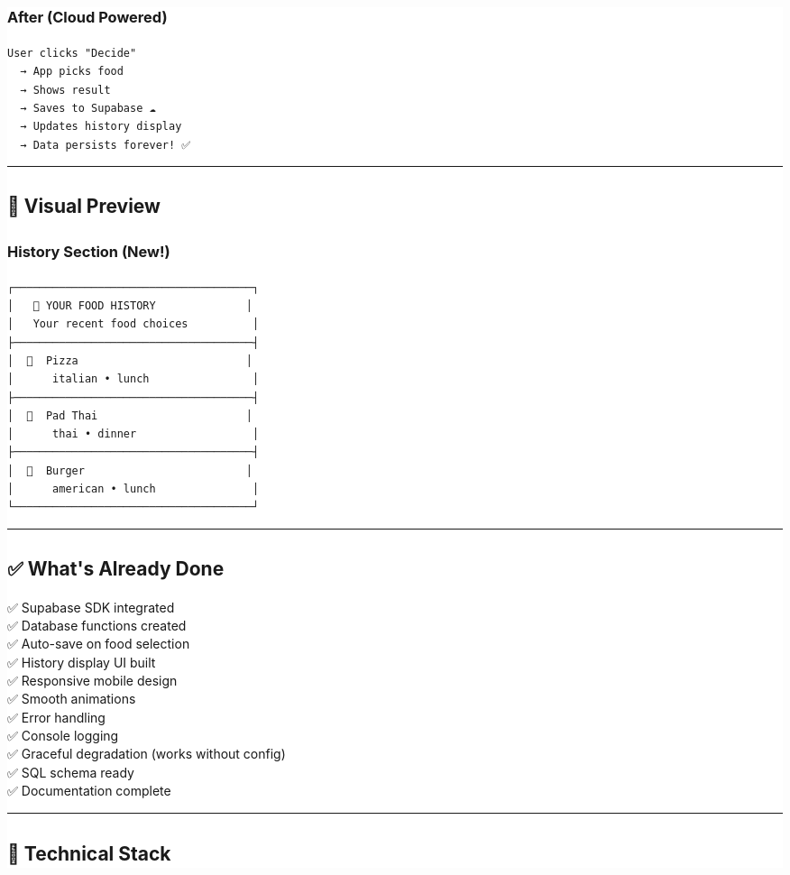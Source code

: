 ### After (Cloud Powered)
```
User clicks "Decide" 
  → App picks food 
  → Shows result 
  → Saves to Supabase ☁️
  → Updates history display 
  → Data persists forever! ✅
```

---

## 🎨 Visual Preview

### History Section (New!)
```
┌─────────────────────────────────────┐
│   📜 YOUR FOOD HISTORY              │
│   Your recent food choices          │
├─────────────────────────────────────┤
│  🍕  Pizza                          │
│      italian • lunch                │
├─────────────────────────────────────┤
│  🍜  Pad Thai                       │
│      thai • dinner                  │
├─────────────────────────────────────┤
│  🍔  Burger                         │
│      american • lunch               │
└─────────────────────────────────────┘
```

---

## ✅ What's Already Done

✅ Supabase SDK integrated  
✅ Database functions created  
✅ Auto-save on food selection  
✅ History display UI built  
✅ Responsive mobile design  
✅ Smooth animations  
✅ Error handling  
✅ Console logging  
✅ Graceful degradation (works without config)  
✅ SQL schema ready  
✅ Documentation complete  

---

## 🔧 Technical Stack
